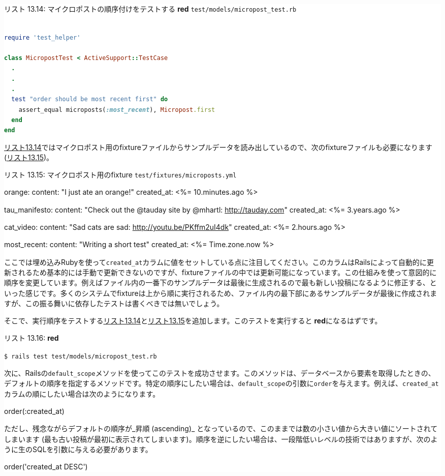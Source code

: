 リスト 13.14: マイクロポストの順序付けをテストする **red** `test/models/micropost_test.rb`
```ruby

require 'test_helper'

class MicropostTest < ActiveSupport::TestCase
  .
  .
  .
  test "order should be most recent first" do
    assert_equal microposts(:most_recent), Micropost.first
  end
end
```

[リスト13.14](/chapters/user_microposts?version=5.1#code-micropost_order_test)ではマイクロポスト用のfixtureファイルからサンプルデータを読み出しているので、次のfixtureファイルも必要になります ([リスト13.15](/chapters/user_microposts?version=5.1#code-micropost_fixtures))。

リスト 13.15: マイクロポスト用のfixture `test/fixtures/microposts.yml`

orange:
  content: "I just ate an orange!"
  created_at: <%= 10.minutes.ago %>

tau_manifesto:
  content: "Check out the @tauday site by @mhartl: http://tauday.com"
  created_at: <%= 3.years.ago %>

cat_video:
  content: "Sad cats are sad: http://youtu.be/PKffm2uI4dk"
  created_at: <%= 2.hours.ago %>

most_recent:
  content: "Writing a short test"
  created_at: <%= Time.zone.now %>

ここでは埋め込みRubyを使って`created_at`カラムに値をセットしている点に注目してください。このカラムはRailsによって自動的に更新されるため基本的には手動で更新できないのですが、fixtureファイルの中では更新可能になっています。この仕組みを使って意図的に順序を変更しています。例えばファイル内の一番下のサンプルデータは最後に生成されるので最も新しい投稿になるように修正する、といった感じです。多くのシステムでfixtureは上から順に実行されるため、ファイル内の最下部にあるサンプルデータが最後に作成されますが、この振る舞いに依存したテストは書くべきでは無いでしょう。

そこで、実行順序をテストする[リスト13.14](/chapters/user_microposts?version=5.1#code-micropost_order_test)と[リスト13.15](/chapters/user_microposts?version=5.1#code-micropost_fixtures)を追加します。このテストを実行すると **red**になるはずです。

リスト 13.16: **red**
```sh
$ rails test test/models/micropost_test.rb
```
次に、Railsの`default_scope`メソッドを使ってこのテストを成功させます。このメソッドは、データベースから要素を取得したときの、デフォルトの順序を指定するメソッドです。特定の順序にしたい場合は、`default_scope`の引数に`order`を与えます。例えば、`created_at`カラムの順にしたい場合は次のようになります。

order(:created_at)

ただし、残念ながらデフォルトの順序が_昇順 (ascending)_ となっているので、このままでは数の小さい値から大きい値にソートされてしまいます (最も古い投稿が最初に表示されてしまいます)。順序を逆にしたい場合は、一段階低いレベルの技術ではありますが、次のように生のSQLを引数に与える必要があります。

order('created_at DESC')
